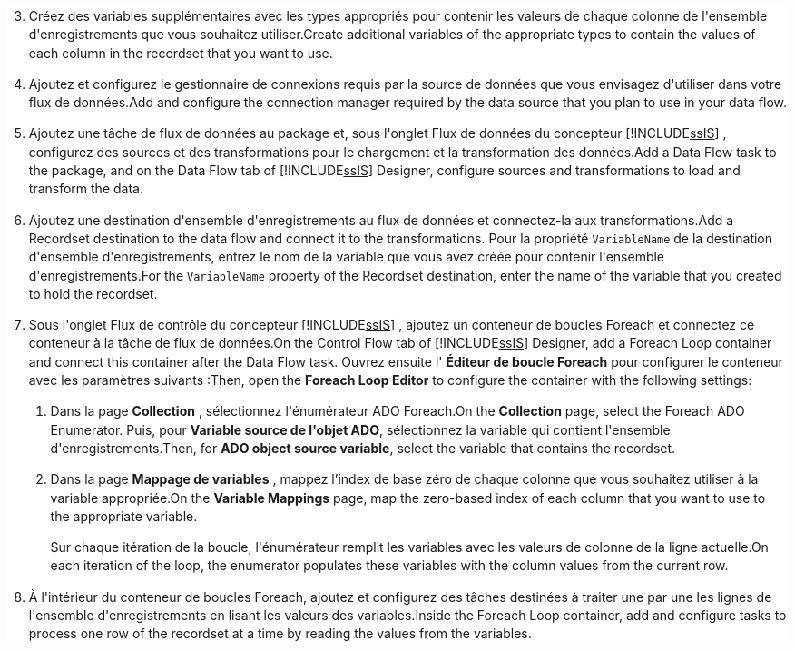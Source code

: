 3.  <span data-ttu-id="33bfd-120">Créez des variables supplémentaires avec les types appropriés pour contenir les valeurs de chaque colonne de l'ensemble d'enregistrements que vous souhaitez utiliser.</span><span class="sxs-lookup"><span data-stu-id="33bfd-120">Create additional variables of the appropriate types to contain the values of each column in the recordset that you want to use.</span></span>  
  
4.  <span data-ttu-id="33bfd-121">Ajoutez et configurez le gestionnaire de connexions requis par la source de données que vous envisagez d'utiliser dans votre flux de données.</span><span class="sxs-lookup"><span data-stu-id="33bfd-121">Add and configure the connection manager required by the data source that you plan to use in your data flow.</span></span>  
  
5.  <span data-ttu-id="33bfd-122">Ajoutez une tâche de flux de données au package et, sous l'onglet Flux de données du concepteur [!INCLUDE[ssIS](../../includes/ssis-md.md)] , configurez des sources et des transformations pour le chargement et la transformation des données.</span><span class="sxs-lookup"><span data-stu-id="33bfd-122">Add a Data Flow task to the package, and on the Data Flow tab of [!INCLUDE[ssIS](../../includes/ssis-md.md)] Designer, configure sources and transformations to load and transform the data.</span></span>  
  
6.  <span data-ttu-id="33bfd-123">Ajoutez une destination d'ensemble d'enregistrements au flux de données et connectez-la aux transformations.</span><span class="sxs-lookup"><span data-stu-id="33bfd-123">Add a Recordset destination to the data flow and connect it to the transformations.</span></span> <span data-ttu-id="33bfd-124">Pour la propriété `VariableName` de la destination d'ensemble d'enregistrements, entrez le nom de la variable que vous avez créée pour contenir l'ensemble d'enregistrements.</span><span class="sxs-lookup"><span data-stu-id="33bfd-124">For the `VariableName` property of the Recordset destination, enter the name of the variable that you created to hold the recordset.</span></span>  
  
7.  <span data-ttu-id="33bfd-125">Sous l'onglet Flux de contrôle du concepteur [!INCLUDE[ssIS](../../includes/ssis-md.md)] , ajoutez un conteneur de boucles Foreach et connectez ce conteneur à la tâche de flux de données.</span><span class="sxs-lookup"><span data-stu-id="33bfd-125">On the Control Flow tab of [!INCLUDE[ssIS](../../includes/ssis-md.md)] Designer, add a Foreach Loop container and connect this container after the Data Flow task.</span></span> <span data-ttu-id="33bfd-126">Ouvrez ensuite l' **Éditeur de boucle Foreach** pour configurer le conteneur avec les paramètres suivants :</span><span class="sxs-lookup"><span data-stu-id="33bfd-126">Then, open the **Foreach Loop Editor** to configure the container with the following settings:</span></span>  
  
    1.  <span data-ttu-id="33bfd-127">Dans la page **Collection** , sélectionnez l'énumérateur ADO Foreach.</span><span class="sxs-lookup"><span data-stu-id="33bfd-127">On the **Collection** page, select the Foreach ADO Enumerator.</span></span> <span data-ttu-id="33bfd-128">Puis, pour **Variable source de l'objet ADO**, sélectionnez la variable qui contient l'ensemble d'enregistrements.</span><span class="sxs-lookup"><span data-stu-id="33bfd-128">Then, for **ADO object source variable**, select the variable that contains the recordset.</span></span>  
  
    2.  <span data-ttu-id="33bfd-129">Dans la page **Mappage de variables** , mappez l’index de base zéro de chaque colonne que vous souhaitez utiliser à la variable appropriée.</span><span class="sxs-lookup"><span data-stu-id="33bfd-129">On the **Variable Mappings** page, map the zero-based index of each column that you want to use to the appropriate variable.</span></span>  
  
         <span data-ttu-id="33bfd-130">Sur chaque itération de la boucle, l'énumérateur remplit les variables avec les valeurs de colonne de la ligne actuelle.</span><span class="sxs-lookup"><span data-stu-id="33bfd-130">On each iteration of the loop, the enumerator populates these variables with the column values from the current row.</span></span>  
  
8.  <span data-ttu-id="33bfd-131">À l'intérieur du conteneur de boucles Foreach, ajoutez et configurez des tâches destinées à traiter une par une les lignes de l'ensemble d'enregistrements en lisant les valeurs des variables.</span><span class="sxs-lookup"><span data-stu-id="33bfd-131">Inside the Foreach Loop container, add and configure tasks to process one row of the recordset at a time by reading the values from the variables.</span></span>  
  